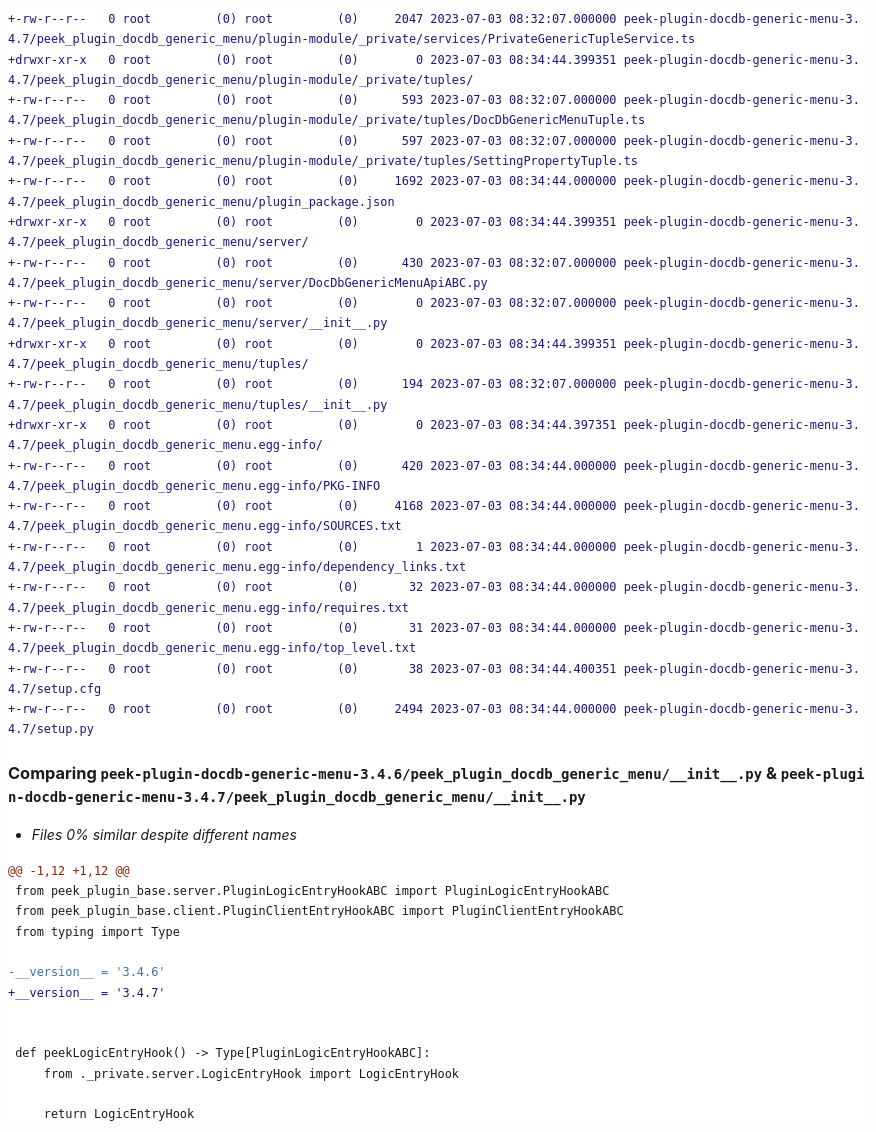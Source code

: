 ```diff
+-rw-r--r--   0 root         (0) root         (0)     2047 2023-07-03 08:32:07.000000 peek-plugin-docdb-generic-menu-3.4.7/peek_plugin_docdb_generic_menu/plugin-module/_private/services/PrivateGenericTupleService.ts
+drwxr-xr-x   0 root         (0) root         (0)        0 2023-07-03 08:34:44.399351 peek-plugin-docdb-generic-menu-3.4.7/peek_plugin_docdb_generic_menu/plugin-module/_private/tuples/
+-rw-r--r--   0 root         (0) root         (0)      593 2023-07-03 08:32:07.000000 peek-plugin-docdb-generic-menu-3.4.7/peek_plugin_docdb_generic_menu/plugin-module/_private/tuples/DocDbGenericMenuTuple.ts
+-rw-r--r--   0 root         (0) root         (0)      597 2023-07-03 08:32:07.000000 peek-plugin-docdb-generic-menu-3.4.7/peek_plugin_docdb_generic_menu/plugin-module/_private/tuples/SettingPropertyTuple.ts
+-rw-r--r--   0 root         (0) root         (0)     1692 2023-07-03 08:34:44.000000 peek-plugin-docdb-generic-menu-3.4.7/peek_plugin_docdb_generic_menu/plugin_package.json
+drwxr-xr-x   0 root         (0) root         (0)        0 2023-07-03 08:34:44.399351 peek-plugin-docdb-generic-menu-3.4.7/peek_plugin_docdb_generic_menu/server/
+-rw-r--r--   0 root         (0) root         (0)      430 2023-07-03 08:32:07.000000 peek-plugin-docdb-generic-menu-3.4.7/peek_plugin_docdb_generic_menu/server/DocDbGenericMenuApiABC.py
+-rw-r--r--   0 root         (0) root         (0)        0 2023-07-03 08:32:07.000000 peek-plugin-docdb-generic-menu-3.4.7/peek_plugin_docdb_generic_menu/server/__init__.py
+drwxr-xr-x   0 root         (0) root         (0)        0 2023-07-03 08:34:44.399351 peek-plugin-docdb-generic-menu-3.4.7/peek_plugin_docdb_generic_menu/tuples/
+-rw-r--r--   0 root         (0) root         (0)      194 2023-07-03 08:32:07.000000 peek-plugin-docdb-generic-menu-3.4.7/peek_plugin_docdb_generic_menu/tuples/__init__.py
+drwxr-xr-x   0 root         (0) root         (0)        0 2023-07-03 08:34:44.397351 peek-plugin-docdb-generic-menu-3.4.7/peek_plugin_docdb_generic_menu.egg-info/
+-rw-r--r--   0 root         (0) root         (0)      420 2023-07-03 08:34:44.000000 peek-plugin-docdb-generic-menu-3.4.7/peek_plugin_docdb_generic_menu.egg-info/PKG-INFO
+-rw-r--r--   0 root         (0) root         (0)     4168 2023-07-03 08:34:44.000000 peek-plugin-docdb-generic-menu-3.4.7/peek_plugin_docdb_generic_menu.egg-info/SOURCES.txt
+-rw-r--r--   0 root         (0) root         (0)        1 2023-07-03 08:34:44.000000 peek-plugin-docdb-generic-menu-3.4.7/peek_plugin_docdb_generic_menu.egg-info/dependency_links.txt
+-rw-r--r--   0 root         (0) root         (0)       32 2023-07-03 08:34:44.000000 peek-plugin-docdb-generic-menu-3.4.7/peek_plugin_docdb_generic_menu.egg-info/requires.txt
+-rw-r--r--   0 root         (0) root         (0)       31 2023-07-03 08:34:44.000000 peek-plugin-docdb-generic-menu-3.4.7/peek_plugin_docdb_generic_menu.egg-info/top_level.txt
+-rw-r--r--   0 root         (0) root         (0)       38 2023-07-03 08:34:44.400351 peek-plugin-docdb-generic-menu-3.4.7/setup.cfg
+-rw-r--r--   0 root         (0) root         (0)     2494 2023-07-03 08:34:44.000000 peek-plugin-docdb-generic-menu-3.4.7/setup.py
```

### Comparing `peek-plugin-docdb-generic-menu-3.4.6/peek_plugin_docdb_generic_menu/__init__.py` & `peek-plugin-docdb-generic-menu-3.4.7/peek_plugin_docdb_generic_menu/__init__.py`

 * *Files 0% similar despite different names*

```diff
@@ -1,12 +1,12 @@
 from peek_plugin_base.server.PluginLogicEntryHookABC import PluginLogicEntryHookABC
 from peek_plugin_base.client.PluginClientEntryHookABC import PluginClientEntryHookABC
 from typing import Type
 
-__version__ = '3.4.6'
+__version__ = '3.4.7'
 
 
 def peekLogicEntryHook() -> Type[PluginLogicEntryHookABC]:
     from ._private.server.LogicEntryHook import LogicEntryHook
 
     return LogicEntryHook
```
